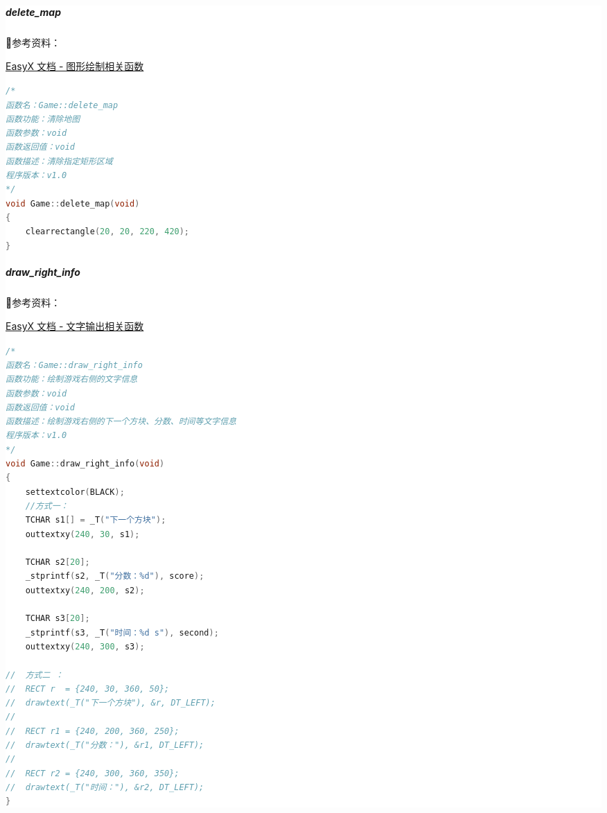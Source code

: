 ##### delete_map

📕参考资料：

[EasyX 文档 - 图形绘制相关函数](https://docs.easyx.cn/zh-cn/drawing-func)

```c++
/*
函数名：Game::delete_map
函数功能：清除地图
函数参数：void
函数返回值：void
函数描述：清除指定矩形区域 
程序版本：v1.0
*/
void Game::delete_map(void)
{
	clearrectangle(20, 20, 220, 420);
}
```

##### draw_right_info

📕参考资料：

[EasyX 文档 - 文字输出相关函数](https://docs.easyx.cn/zh-cn/text-func)

```c++
/*
函数名：Game::draw_right_info
函数功能：绘制游戏右侧的文字信息
函数参数：void
函数返回值：void
函数描述：绘制游戏右侧的下一个方块、分数、时间等文字信息
程序版本：v1.0
*/
void Game::draw_right_info(void)
{
	settextcolor(BLACK);
	//方式一： 
	TCHAR s1[] = _T("下一个方块");
	outtextxy(240, 30, s1);

	TCHAR s2[20];
	_stprintf(s2, _T("分数：%d"), score);
	outtextxy(240, 200, s2);

	TCHAR s3[20];
	_stprintf(s3, _T("时间：%d s"), second);
	outtextxy(240, 300, s3);
    
//  方式二 ： 
//	RECT r  = {240, 30, 360, 50};
//	drawtext(_T("下一个方块"), &r, DT_LEFT);
//
//	RECT r1 = {240, 200, 360, 250};
//	drawtext(_T("分数："), &r1, DT_LEFT);
//
//	RECT r2 = {240, 300, 360, 350};
//	drawtext(_T("时间："), &r2, DT_LEFT);
}
```
